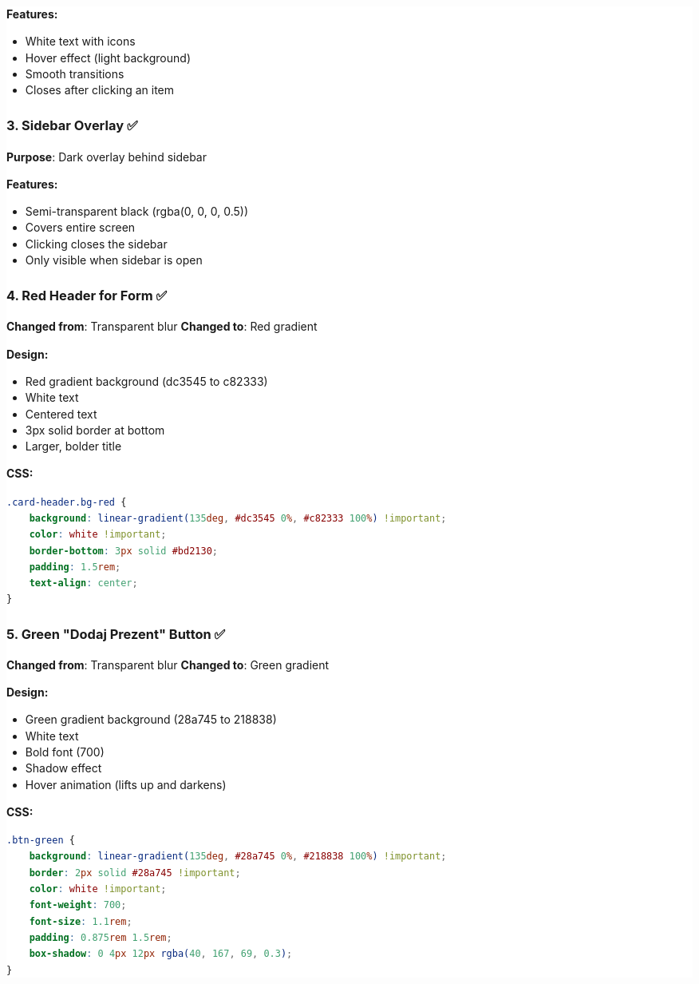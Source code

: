 **Features:**
- White text with icons
- Hover effect (light background)
- Smooth transitions
- Closes after clicking an item

### 3. Sidebar Overlay ✅
**Purpose**: Dark overlay behind sidebar

**Features:**
- Semi-transparent black (rgba(0, 0, 0, 0.5))
- Covers entire screen
- Clicking closes the sidebar
- Only visible when sidebar is open

### 4. Red Header for Form ✅
**Changed from**: Transparent blur
**Changed to**: Red gradient

**Design:**
- Red gradient background (dc3545 to c82333)
- White text
- Centered text
- 3px solid border at bottom
- Larger, bolder title

**CSS:**
```css
.card-header.bg-red {
    background: linear-gradient(135deg, #dc3545 0%, #c82333 100%) !important;
    color: white !important;
    border-bottom: 3px solid #bd2130;
    padding: 1.5rem;
    text-align: center;
}
```

### 5. Green "Dodaj Prezent" Button ✅
**Changed from**: Transparent blur
**Changed to**: Green gradient

**Design:**
- Green gradient background (28a745 to 218838)
- White text
- Bold font (700)
- Shadow effect
- Hover animation (lifts up and darkens)

**CSS:**
```css
.btn-green {
    background: linear-gradient(135deg, #28a745 0%, #218838 100%) !important;
    border: 2px solid #28a745 !important;
    color: white !important;
    font-weight: 700;
    font-size: 1.1rem;
    padding: 0.875rem 1.5rem;
    box-shadow: 0 4px 12px rgba(40, 167, 69, 0.3);
}
```
